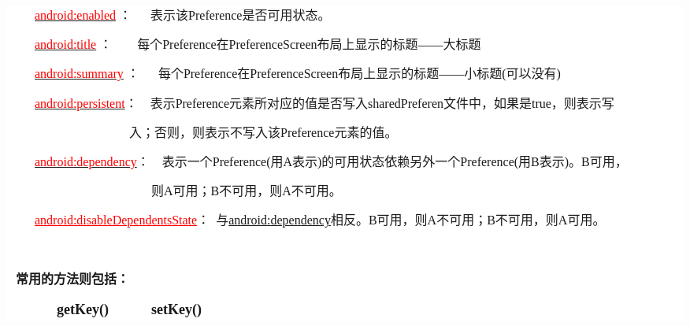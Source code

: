 <span style="font-family:SimSun; font-size:16px">&nbsp;&nbsp;&nbsp;&nbsp;&nbsp;&nbsp;&nbsp;&nbsp;&nbsp;<span style="color:rgb(255,0,0)"></span></span>[<span style="font-family:SimSun; font-size:16px; color:rgb(255,0,0)">android:enabled</span>](file:///F:/android-sdk-windows/docs/reference/android/preference/Preference.html#attr_android:enabled)<span style="font-family:SimSun; font-size:16px">&nbsp;：&nbsp;&nbsp;&nbsp;&nbsp;&nbsp;
 表示该Preference是否可用状态。&nbsp;&nbsp;&nbsp;&nbsp;&nbsp;</span>

<span style="font-family:SimSun; font-size:16px">&nbsp;&nbsp;&nbsp;&nbsp;&nbsp;&nbsp;&nbsp;&nbsp;&nbsp;<span style="color:rgb(255,0,0)"></span></span>[<span style="font-family:SimSun; font-size:16px; color:rgb(255,0,0)">android:title</span>](file:///F:/android-sdk-windows/docs/reference/android/preference/Preference.html#attr_android:title)<span style="font-family:SimSun; font-size:16px">&nbsp;：&nbsp;&nbsp;&nbsp;&nbsp;&nbsp;&nbsp;&nbsp;
 每个Preference在PreferenceScreen布局上显示的标题——大标题</span>

<span style="font-family:SimSun; font-size:16px">&nbsp;&nbsp;&nbsp;&nbsp;&nbsp;&nbsp;&nbsp;&nbsp;&nbsp;<span style="color:rgb(255,0,0)"></span></span>[<span style="font-family:SimSun; font-size:16px; color:rgb(255,0,0)">android:summary</span>](file:///F:/android-sdk-windows/docs/reference/android/preference/Preference.html#attr_android:summary)<span style="font-family:SimSun; font-size:16px">&nbsp;：&nbsp;&nbsp;&nbsp;&nbsp;&nbsp;
 每个Preference在PreferenceScreen布局上显示的标题——小标题(可以没有)</span>

<span style="font-family:SimSun; font-size:16px">&nbsp;&nbsp;&nbsp;&nbsp;&nbsp;&nbsp;&nbsp;&nbsp;&nbsp;<span style="color:rgb(255,0,0)"></span></span>[<span style="font-family:SimSun; font-size:16px; color:rgb(255,0,0)">android:persistent</span>](file:///F:/android-sdk-windows/docs/reference/android/preference/Preference.html#attr_android:persistent)<span style="font-family:SimSun; font-size:16px">：&nbsp;&nbsp;&nbsp;
 表示Preference元素所对应的&#20540;是否写入sharedPreferen文件中，如果是true，则表示写</span>

<span style="font-family:SimSun; font-size:16px">&nbsp;&nbsp;&nbsp;&nbsp;&nbsp;&nbsp;&nbsp;&nbsp;&nbsp;&nbsp;&nbsp;&nbsp;&nbsp;&nbsp;&nbsp;&nbsp;&nbsp;&nbsp;&nbsp;&nbsp;&nbsp;&nbsp;&nbsp;&nbsp;&nbsp;&nbsp;&nbsp;&nbsp;&nbsp;&nbsp;&nbsp;&nbsp;&nbsp;&nbsp;&nbsp;&nbsp;&nbsp;&nbsp; 入；否则，则表示不写入该Preference元素的&#20540;。</span>

<span style="font-family:SimSun; font-size:16px">&nbsp;&nbsp;&nbsp;&nbsp;&nbsp;&nbsp;&nbsp;&nbsp;&nbsp;<span style="color:rgb(255,0,0)"></span></span>[<span style="font-family:SimSun; font-size:16px; color:rgb(255,0,0)">android:dependency</span>](file:///F:/android-sdk-windows/docs/reference/android/preference/Preference.html#attr_android:dependency)<span style="font-family:SimSun; font-size:16px">：&nbsp;&nbsp;&nbsp;
 表示一个Preference(用A表示)的可用状态依赖另外一个Preference(用B表示)。B可用，</span>

<span style="font-family:SimSun; font-size:16px">&nbsp;&nbsp;&nbsp;&nbsp;&nbsp;&nbsp;&nbsp;&nbsp;&nbsp;&nbsp;&nbsp;&nbsp;&nbsp;&nbsp;&nbsp;&nbsp;&nbsp;&nbsp;&nbsp;&nbsp;&nbsp;&nbsp;&nbsp;&nbsp;&nbsp;&nbsp;&nbsp;&nbsp;&nbsp;&nbsp;&nbsp;&nbsp;&nbsp;&nbsp;&nbsp;&nbsp;&nbsp;&nbsp;&nbsp;&nbsp;&nbsp;&nbsp;&nbsp;&nbsp;&nbsp; 则A可用；B不可用，则A不可用。</span>

<span style="font-family:SimSun; font-size:16px">&nbsp;&nbsp;&nbsp;&nbsp;&nbsp;&nbsp;&nbsp;&nbsp;&nbsp;<span style="color:rgb(255,0,0)"><u>android:disableDependentsState</u></span>：&nbsp; 与</span>[<span style="font-family:SimSun; font-size:16px">android:dependency</span>](file:///F:/android-sdk-windows/docs/reference/android/preference/Preference.html#attr_android:dependency)<span style="font-family:SimSun; font-size:16px">相反。B可用，则A不可用；B不可用，则A可用。</span>

<span style="font-family:SimSun; font-size:16px">&nbsp;&nbsp;</span>

<span style="font-family:SimSun; font-size:16px">&nbsp; &nbsp;**常用的方法则包括：**</span>

<span style="font-family:SimSun; font-size:16px">&nbsp;&nbsp;&nbsp;&nbsp;&nbsp;&nbsp;&nbsp;&nbsp;&nbsp;&nbsp;**&nbsp;&nbsp;&nbsp;&nbsp; &nbsp;<span style="font-size:18px">getKey()&nbsp;&nbsp;&nbsp;&nbsp;&nbsp;&nbsp;&nbsp;&nbsp;&nbsp;&nbsp;&nbsp; setKey()</span>**</span>
